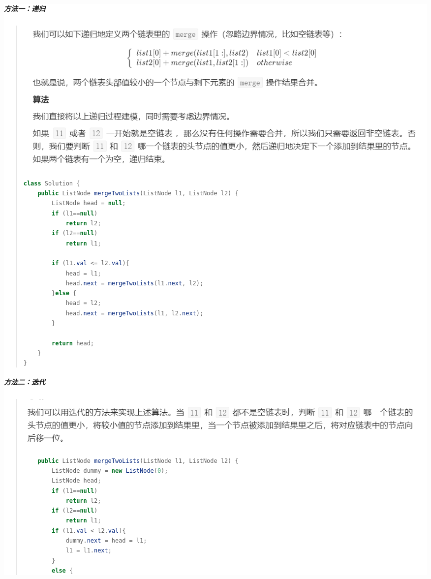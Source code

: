 ##### 方法一：递归

> ![image-20210326144917555](image/image-20210326144917555.png)
>
> ```java
> class Solution {
>     public ListNode mergeTwoLists(ListNode l1, ListNode l2) {
>         ListNode head = null;
>         if (l1==null)
>             return l2;
>         if (l2==null)
>             return l1;
> 
>         if (l1.val <= l2.val){
>             head = l1;
>             head.next = mergeTwoLists(l1.next, l2);
>         }else {
>             head = l2;
>             head.next = mergeTwoLists(l1, l2.next);
>         }
>         
>         return head;
>     }
> }
> ```

##### 方法二：迭代

> ![image-20210326145018421](image/image-20210326145018421.png)
>
> ```java
>     public ListNode mergeTwoLists(ListNode l1, ListNode l2) {
>         ListNode dummy = new ListNode(0);
>         ListNode head;
>         if (l1==null)
>             return l2;
>         if (l2==null)
>             return l1;
>         if (l1.val < l2.val){
>             dummy.next = head = l1;
>             l1 = l1.next;
>         }
>         else {